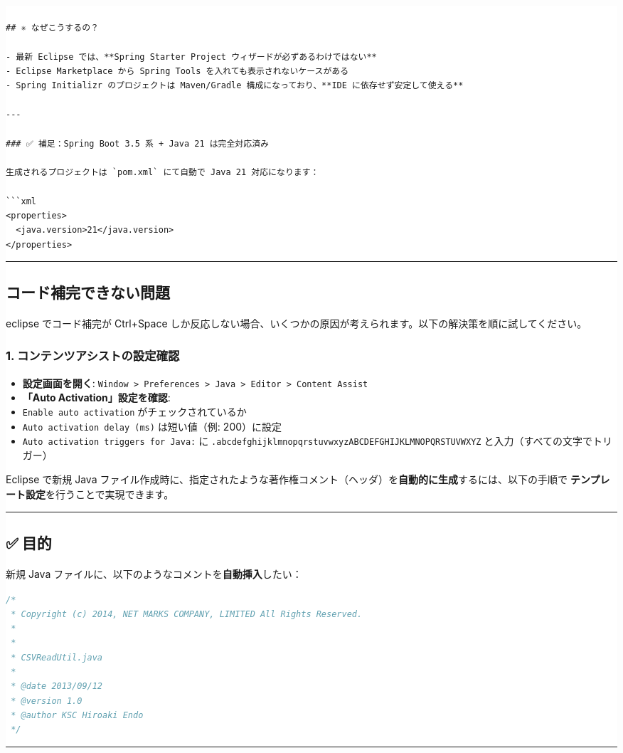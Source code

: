 ````

## ✳️ なぜこうするの？

- 最新 Eclipse では、**Spring Starter Project ウィザードが必ずあるわけではない**
- Eclipse Marketplace から Spring Tools を入れても表示されないケースがある
- Spring Initializr のプロジェクトは Maven/Gradle 構成になっており、**IDE に依存せず安定して使える**

---

### ✅ 補足：Spring Boot 3.5 系 + Java 21 は完全対応済み

生成されるプロジェクトは `pom.xml` にて自動で Java 21 対応になります：

```xml
<properties>
  <java.version>21</java.version>
</properties>
````

---

## コード補完できない問題

eclipse でコード補完が Ctrl+Space しか反応しない場合、いくつかの原因が考えられます。以下の解決策を順に試してください。

### 1. コンテンツアシストの設定確認

- **設定画面を開く**: `Window > Preferences > Java > Editor > Content Assist`
- **「Auto Activation」設定を確認**:
- `Enable auto activation` がチェックされているか
- `Auto activation delay (ms)` は短い値（例: 200）に設定
- `Auto activation triggers for Java:` に `.abcdefghijklmnopqrstuvwxyzABCDEFGHIJKLMNOPQRSTUVWXYZ` と入力（すべての文字でトリガー）

Eclipse で新規 Java ファイル作成時に、指定されたような著作権コメント（ヘッダ）を**自動的に生成**するには、以下の手順で **テンプレート設定**を行うことで実現できます。

---

## ✅ 目的

新規 Java ファイルに、以下のようなコメントを**自動挿入**したい：

```java
/*
 * Copyright (c) 2014, NET MARKS COMPANY, LIMITED All Rights Reserved.
 *
 *
 * CSVReadUtil.java
 *
 * @date 2013/09/12
 * @version 1.0
 * @author KSC Hiroaki Endo
 */
```

---